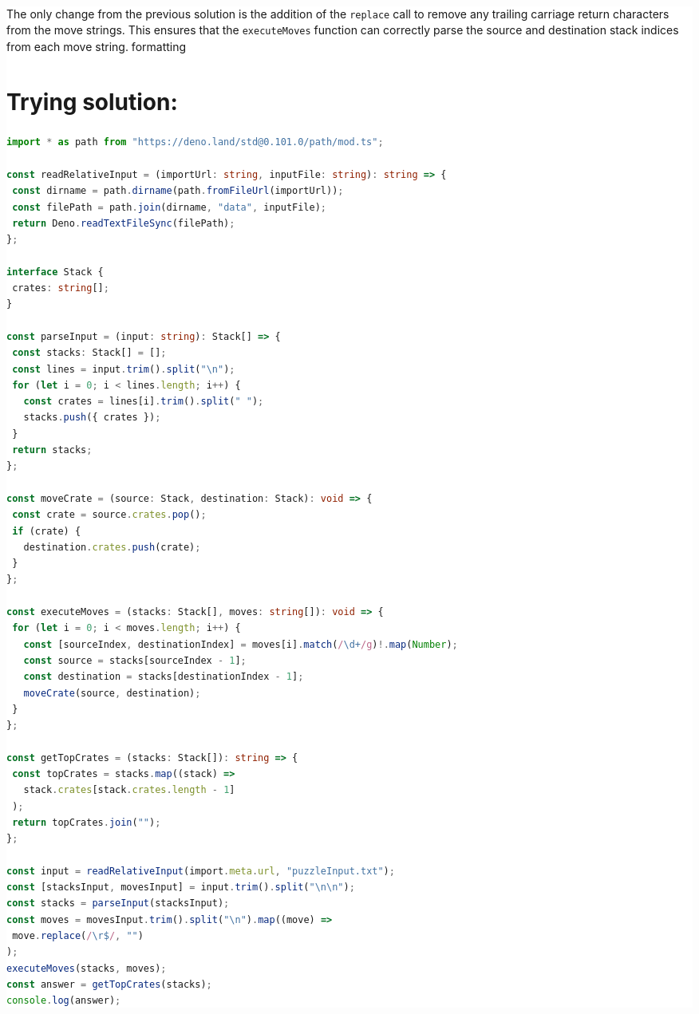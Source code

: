 The only change from the previous solution is the addition of the `replace` call to remove any trailing carriage return characters from the move strings. This ensures that the `executeMoves` function can correctly parse the source and destination stack indices from each move string.
formatting
# Trying solution: 

 ```typescript
import * as path from "https://deno.land/std@0.101.0/path/mod.ts";

const readRelativeInput = (importUrl: string, inputFile: string): string => {
  const dirname = path.dirname(path.fromFileUrl(importUrl));
  const filePath = path.join(dirname, "data", inputFile);
  return Deno.readTextFileSync(filePath);
};

interface Stack {
  crates: string[];
}

const parseInput = (input: string): Stack[] => {
  const stacks: Stack[] = [];
  const lines = input.trim().split("\n");
  for (let i = 0; i < lines.length; i++) {
    const crates = lines[i].trim().split(" ");
    stacks.push({ crates });
  }
  return stacks;
};

const moveCrate = (source: Stack, destination: Stack): void => {
  const crate = source.crates.pop();
  if (crate) {
    destination.crates.push(crate);
  }
};

const executeMoves = (stacks: Stack[], moves: string[]): void => {
  for (let i = 0; i < moves.length; i++) {
    const [sourceIndex, destinationIndex] = moves[i].match(/\d+/g)!.map(Number);
    const source = stacks[sourceIndex - 1];
    const destination = stacks[destinationIndex - 1];
    moveCrate(source, destination);
  }
};

const getTopCrates = (stacks: Stack[]): string => {
  const topCrates = stacks.map((stack) =>
    stack.crates[stack.crates.length - 1]
  );
  return topCrates.join("");
};

const input = readRelativeInput(import.meta.url, "puzzleInput.txt");
const [stacksInput, movesInput] = input.trim().split("\n\n");
const stacks = parseInput(stacksInput);
const moves = movesInput.trim().split("\n").map((move) =>
  move.replace(/\r$/, "")
);
executeMoves(stacks, moves);
const answer = getTopCrates(stacks);
console.log(answer);

``` 